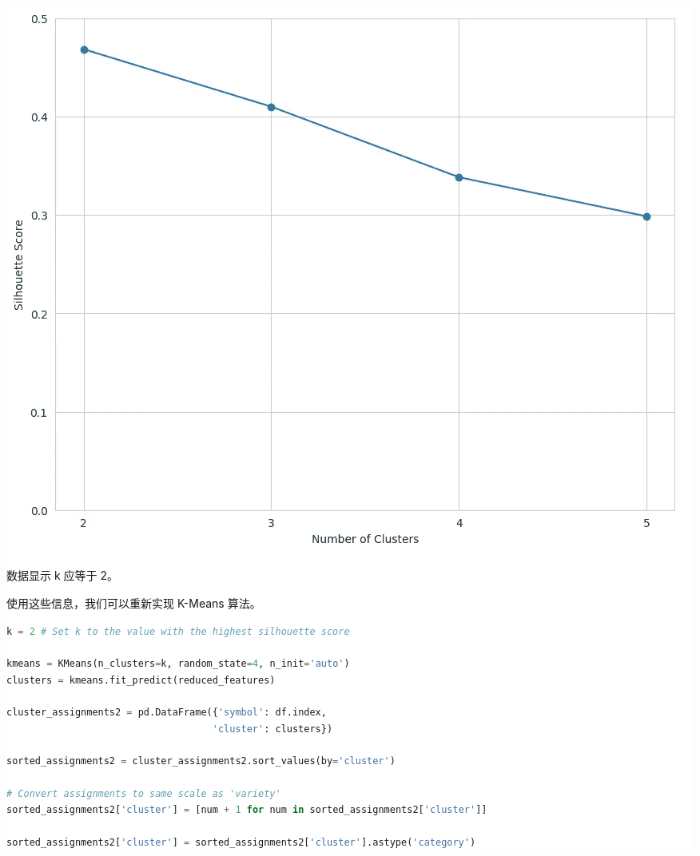 ![](img/f3a56a5f7129d2a3e95225518808a8b4.png)

数据显示 k 应等于 2。

使用这些信息，我们可以重新实现 K-Means 算法。

```py
k = 2 # Set k to the value with the highest silhouette score

kmeans = KMeans(n_clusters=k, random_state=4, n_init='auto')
clusters = kmeans.fit_predict(reduced_features)

cluster_assignments2 = pd.DataFrame({'symbol': df.index,
                                    'cluster': clusters})

sorted_assignments2 = cluster_assignments2.sort_values(by='cluster')

# Convert assignments to same scale as 'variety'
sorted_assignments2['cluster'] = [num + 1 for num in sorted_assignments2['cluster']]

sorted_assignments2['cluster'] = sorted_assignments2['cluster'].astype('category')
```
